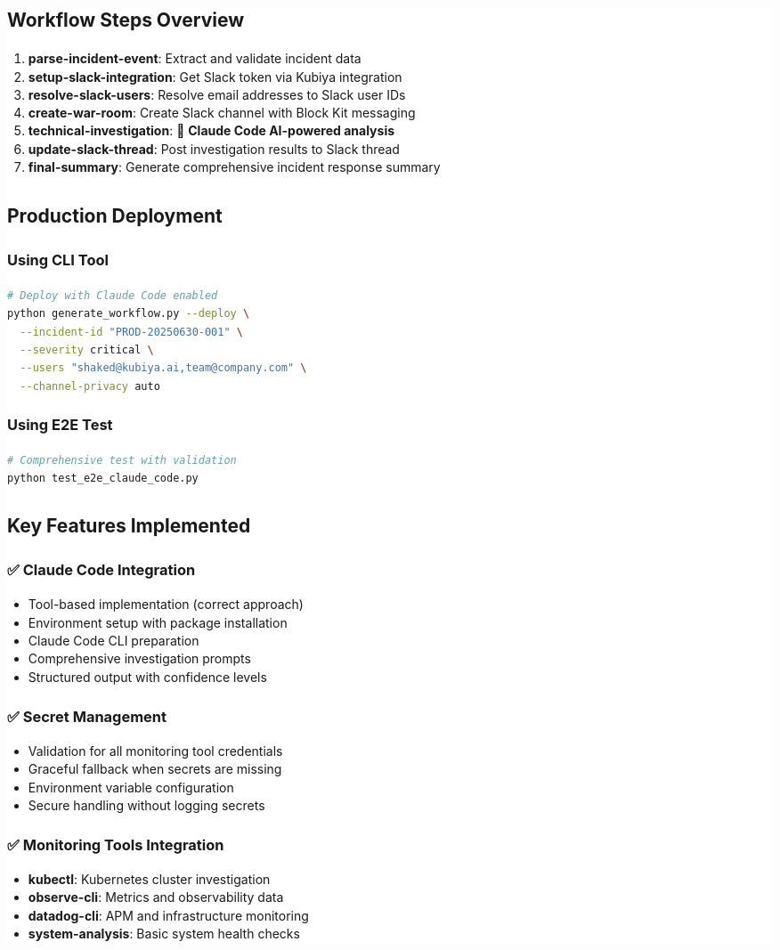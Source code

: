 ## Workflow Steps Overview

1. **parse-incident-event**: Extract and validate incident data
2. **setup-slack-integration**: Get Slack token via Kubiya integration
3. **resolve-slack-users**: Resolve email addresses to Slack user IDs
4. **create-war-room**: Create Slack channel with Block Kit messaging
5. **technical-investigation**: 🤖 **Claude Code AI-powered analysis**
6. **update-slack-thread**: Post investigation results to Slack thread
7. **final-summary**: Generate comprehensive incident response summary

## Production Deployment

### Using CLI Tool

```bash
# Deploy with Claude Code enabled
python generate_workflow.py --deploy \
  --incident-id "PROD-20250630-001" \
  --severity critical \
  --users "shaked@kubiya.ai,team@company.com" \
  --channel-privacy auto
```

### Using E2E Test

```bash
# Comprehensive test with validation
python test_e2e_claude_code.py
```

## Key Features Implemented

### ✅ Claude Code Integration
- Tool-based implementation (correct approach)
- Environment setup with package installation
- Claude Code CLI preparation
- Comprehensive investigation prompts
- Structured output with confidence levels

### ✅ Secret Management
- Validation for all monitoring tool credentials
- Graceful fallback when secrets are missing
- Environment variable configuration
- Secure handling without logging secrets

### ✅ Monitoring Tools Integration
- **kubectl**: Kubernetes cluster investigation
- **observe-cli**: Metrics and observability data
- **datadog-cli**: APM and infrastructure monitoring
- **system-analysis**: Basic system health checks
